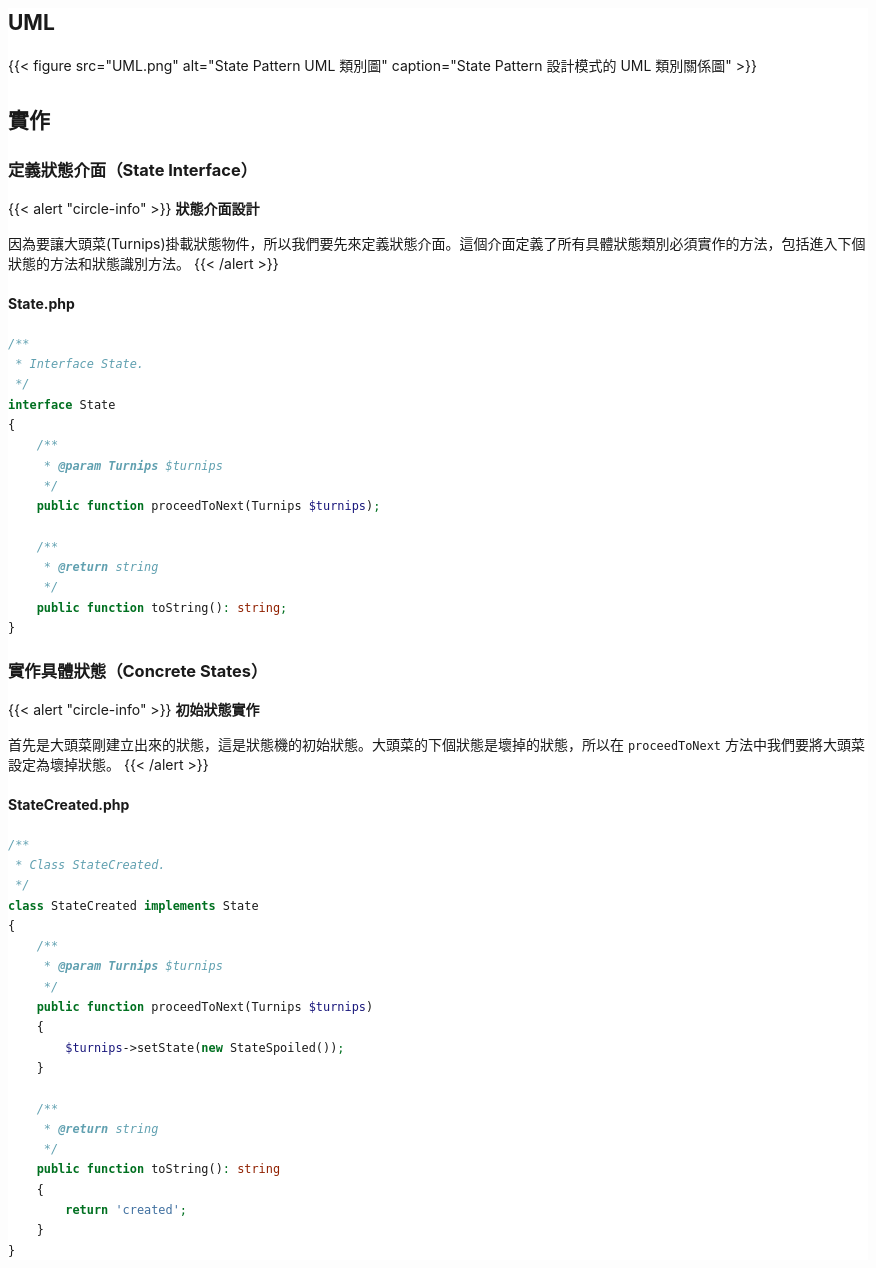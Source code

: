 ## UML
{{< figure src="UML.png" alt="State Pattern UML 類別圖" caption="State Pattern 設計模式的 UML 類別關係圖" >}}

## 實作

### 定義狀態介面（State Interface）

{{< alert "circle-info" >}}
**狀態介面設計**

因為要讓大頭菜(Turnips)掛載狀態物件，所以我們要先來定義狀態介面。這個介面定義了所有具體狀態類別必須實作的方法，包括進入下個狀態的方法和狀態識別方法。
{{< /alert >}}

#### State.php
```php
/**
 * Interface State.
 */
interface State
{
    /**
     * @param Turnips $turnips
     */
    public function proceedToNext(Turnips $turnips);

    /**
     * @return string
     */
    public function toString(): string;
}
```

### 實作具體狀態（Concrete States）

{{< alert "circle-info" >}}
**初始狀態實作**

首先是大頭菜剛建立出來的狀態，這是狀態機的初始狀態。大頭菜的下個狀態是壞掉的狀態，所以在 `proceedToNext` 方法中我們要將大頭菜設定為壞掉狀態。
{{< /alert >}}

#### StateCreated.php
```php
/**
 * Class StateCreated.
 */
class StateCreated implements State
{
    /**
     * @param Turnips $turnips
     */
    public function proceedToNext(Turnips $turnips)
    {
        $turnips->setState(new StateSpoiled());
    }

    /**
     * @return string
     */
    public function toString(): string
    {
        return 'created';
    }
}
```